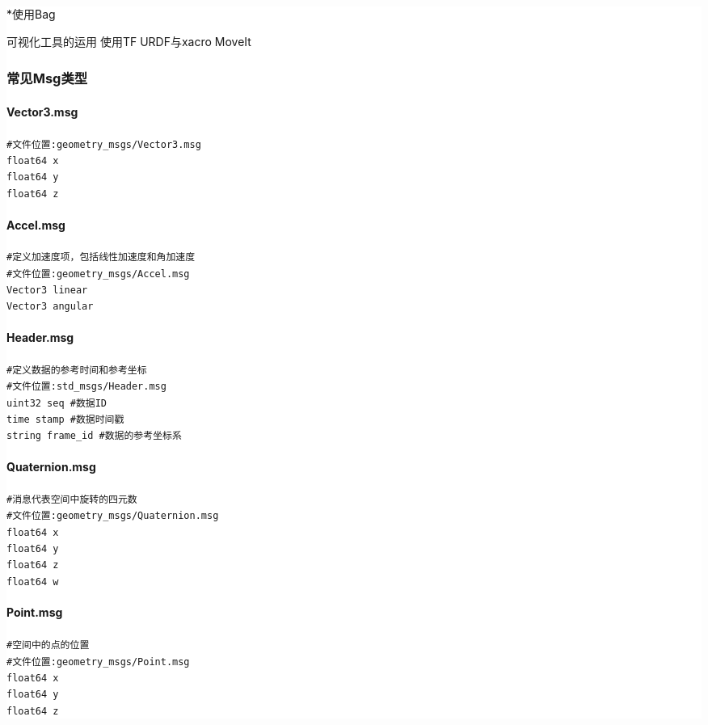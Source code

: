 

*使用Bag

可视化工具的运用
使用TF
URDF与xacro
MoveIt



### 常见Msg类型

#### Vector3.msg 

```
#文件位置:geometry_msgs/Vector3.msg
float64 x
float64 y
float64 z
```

#### Accel.msg 

```
#定义加速度项，包括线性加速度和角加速度
#文件位置:geometry_msgs/Accel.msg
Vector3 linear
Vector3 angular
```

#### Header.msg 

```
#定义数据的参考时间和参考坐标
#文件位置:std_msgs/Header.msg
uint32 seq #数据ID
time stamp #数据时间戳
string frame_id #数据的参考坐标系
```

#### Quaternion.msg 

```
#消息代表空间中旋转的四元数
#文件位置:geometry_msgs/Quaternion.msg
float64 x
float64 y
float64 z
float64 w
```

#### Point.msg 

```
#空间中的点的位置
#文件位置:geometry_msgs/Point.msg
float64 x
float64 y
float64 z
```
